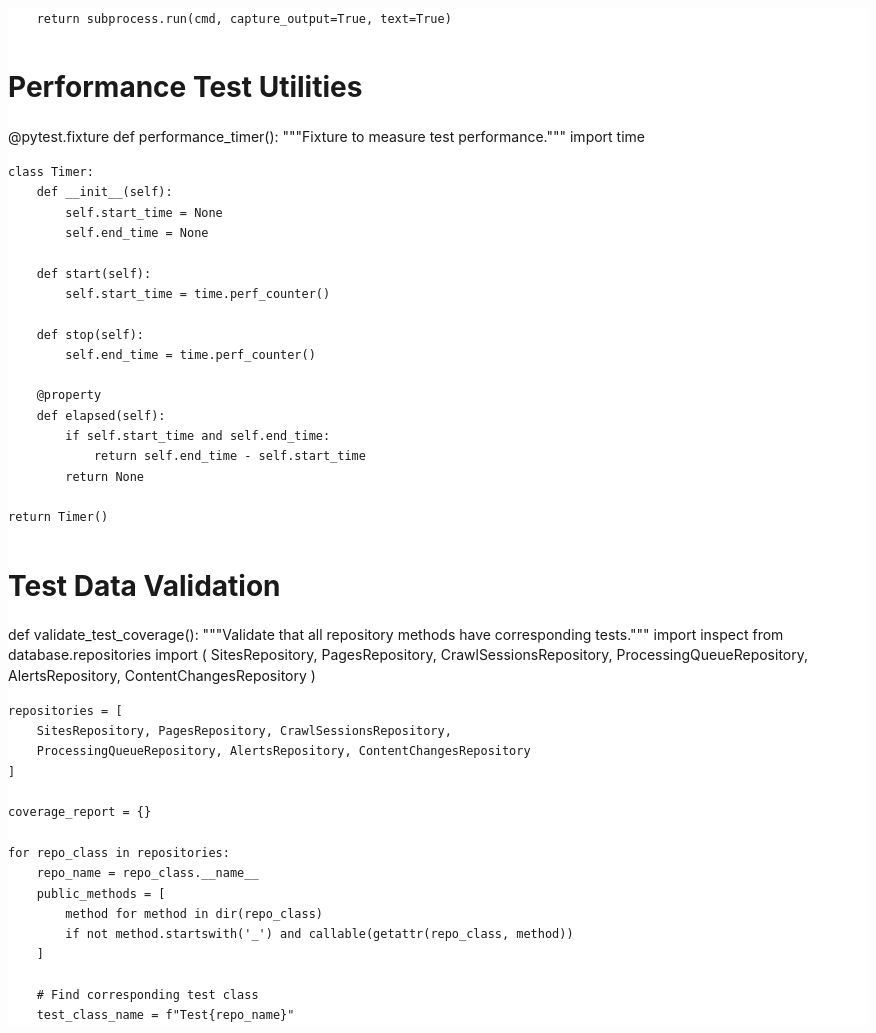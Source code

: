         return subprocess.run(cmd, capture_output=True, text=True)

# Performance Test Utilities
@pytest.fixture
def performance_timer():
    """Fixture to measure test performance."""
    import time
    
    class Timer:
        def __init__(self):
            self.start_time = None
            self.end_time = None
        
        def start(self):
            self.start_time = time.perf_counter()
        
        def stop(self):
            self.end_time = time.perf_counter()
        
        @property
        def elapsed(self):
            if self.start_time and self.end_time:
                return self.end_time - self.start_time
            return None
    
    return Timer()

# Test Data Validation
def validate_test_coverage():
    """Validate that all repository methods have corresponding tests."""
    import inspect
    from database.repositories import (
        SitesRepository, PagesRepository, CrawlSessionsRepository,
        ProcessingQueueRepository, AlertsRepository, ContentChangesRepository
    )
    
    repositories = [
        SitesRepository, PagesRepository, CrawlSessionsRepository,
        ProcessingQueueRepository, AlertsRepository, ContentChangesRepository
    ]
    
    coverage_report = {}
    
    for repo_class in repositories:
        repo_name = repo_class.__name__
        public_methods = [
            method for method in dir(repo_class)
            if not method.startswith('_') and callable(getattr(repo_class, method))
        ]
        
        # Find corresponding test class
        test_class_name = f"Test{repo_name}"
        